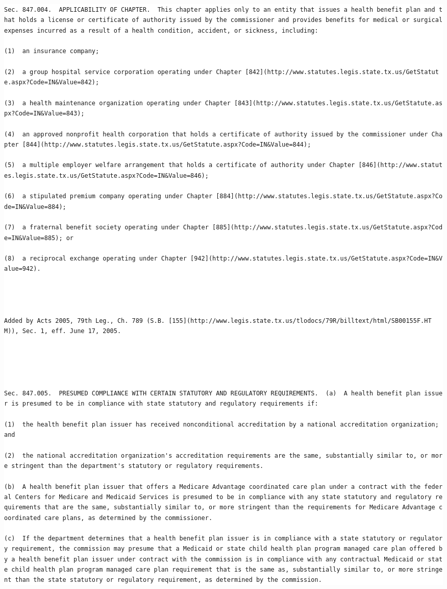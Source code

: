     
    
    
    
    Sec. 847.004.  APPLICABILITY OF CHAPTER.  This chapter applies only to an entity that issues a health benefit plan and that holds a license or certificate of authority issued by the commissioner and provides benefits for medical or surgical expenses incurred as a result of a health condition, accident, or sickness, including:
    
    (1)  an insurance company;
    
    (2)  a group hospital service corporation operating under Chapter [842](http://www.statutes.legis.state.tx.us/GetStatute.aspx?Code=IN&Value=842);
    
    (3)  a health maintenance organization operating under Chapter [843](http://www.statutes.legis.state.tx.us/GetStatute.aspx?Code=IN&Value=843);
    
    (4)  an approved nonprofit health corporation that holds a certificate of authority issued by the commissioner under Chapter [844](http://www.statutes.legis.state.tx.us/GetStatute.aspx?Code=IN&Value=844);
    
    (5)  a multiple employer welfare arrangement that holds a certificate of authority under Chapter [846](http://www.statutes.legis.state.tx.us/GetStatute.aspx?Code=IN&Value=846);
    
    (6)  a stipulated premium company operating under Chapter [884](http://www.statutes.legis.state.tx.us/GetStatute.aspx?Code=IN&Value=884);
    
    (7)  a fraternal benefit society operating under Chapter [885](http://www.statutes.legis.state.tx.us/GetStatute.aspx?Code=IN&Value=885); or
    
    (8)  a reciprocal exchange operating under Chapter [942](http://www.statutes.legis.state.tx.us/GetStatute.aspx?Code=IN&Value=942).
    
    
    
    
    Added by Acts 2005, 79th Leg., Ch. 789 (S.B. [155](http://www.legis.state.tx.us/tlodocs/79R/billtext/html/SB00155F.HTM)), Sec. 1, eff. June 17, 2005.
    
    
    
    
    
    Sec. 847.005.  PRESUMED COMPLIANCE WITH CERTAIN STATUTORY AND REGULATORY REQUIREMENTS.  (a)  A health benefit plan issuer is presumed to be in compliance with state statutory and regulatory requirements if:
    
    (1)  the health benefit plan issuer has received nonconditional accreditation by a national accreditation organization; and
    
    (2)  the national accreditation organization's accreditation requirements are the same, substantially similar to, or more stringent than the department's statutory or regulatory requirements.
    
    (b)  A health benefit plan issuer that offers a Medicare Advantage coordinated care plan under a contract with the federal Centers for Medicare and Medicaid Services is presumed to be in compliance with any state statutory and regulatory requirements that are the same, substantially similar to, or more stringent than the requirements for Medicare Advantage coordinated care plans, as determined by the commissioner.
    
    (c)  If the department determines that a health benefit plan issuer is in compliance with a state statutory or regulatory requirement, the commission may presume that a Medicaid or state child health plan program managed care plan offered by a health benefit plan issuer under contract with the commission is in compliance with any contractual Medicaid or state child health plan program managed care plan requirement that is the same as, substantially similar to, or more stringent than the state statutory or regulatory requirement, as determined by the commission.
    